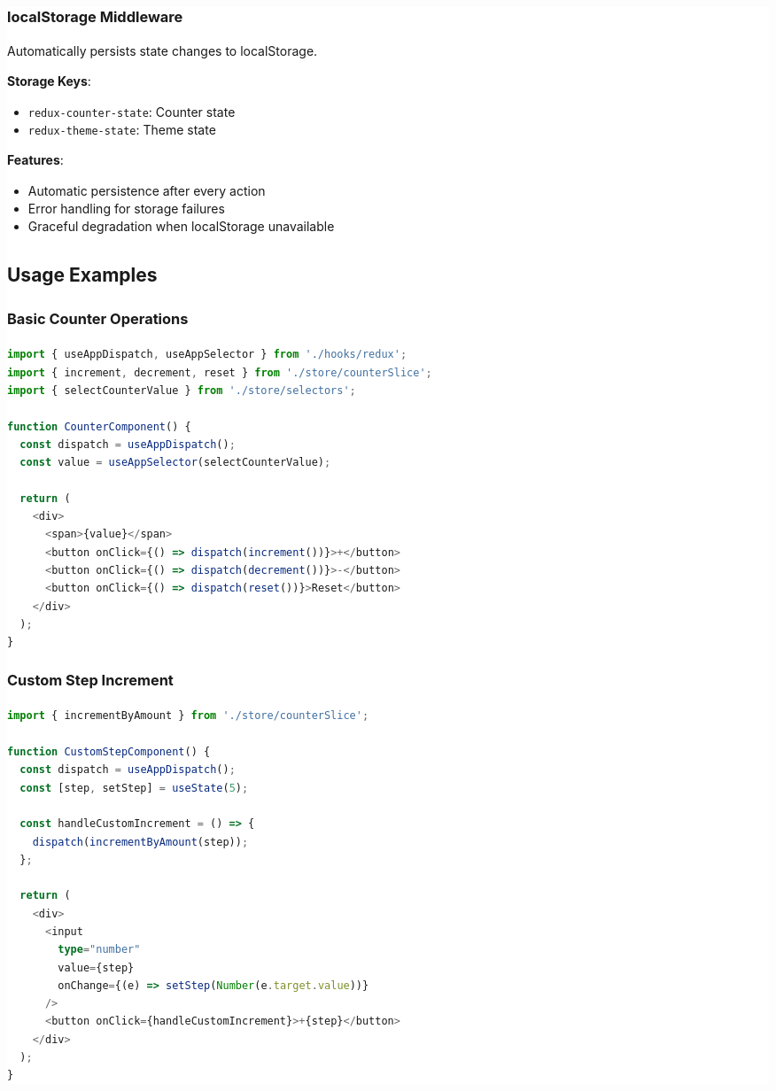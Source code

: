 ### localStorage Middleware
Automatically persists state changes to localStorage.

**Storage Keys**:
- `redux-counter-state`: Counter state
- `redux-theme-state`: Theme state

**Features**:
- Automatic persistence after every action
- Error handling for storage failures
- Graceful degradation when localStorage unavailable

## Usage Examples

### Basic Counter Operations
```typescript
import { useAppDispatch, useAppSelector } from './hooks/redux';
import { increment, decrement, reset } from './store/counterSlice';
import { selectCounterValue } from './store/selectors';

function CounterComponent() {
  const dispatch = useAppDispatch();
  const value = useAppSelector(selectCounterValue);

  return (
    <div>
      <span>{value}</span>
      <button onClick={() => dispatch(increment())}>+</button>
      <button onClick={() => dispatch(decrement())}>-</button>
      <button onClick={() => dispatch(reset())}>Reset</button>
    </div>
  );
}
```

### Custom Step Increment
```typescript
import { incrementByAmount } from './store/counterSlice';

function CustomStepComponent() {
  const dispatch = useAppDispatch();
  const [step, setStep] = useState(5);

  const handleCustomIncrement = () => {
    dispatch(incrementByAmount(step));
  };

  return (
    <div>
      <input 
        type="number" 
        value={step} 
        onChange={(e) => setStep(Number(e.target.value))} 
      />
      <button onClick={handleCustomIncrement}>+{step}</button>
    </div>
  );
}
```
